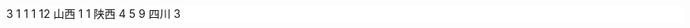 <td></td>
<td></td>
<td>3</td>
<td></td>
<td>1</td>
<td>1</td>
<td>1</td>
<td></td>
<td></td>
<td>12</td>
</tr>
<tr>
<td>山西</td>
<td></td>
<td></td>
<td></td>
<td></td>
<td></td>
<td></td>
<td></td>
<td></td>
<td>1</td>
<td></td>
<td></td>
<td></td>
<td></td>
<td></td>
<td></td>
<td>1</td>
</tr>
<tr>
<td>陕西</td>
<td></td>
<td></td>
<td>4</td>
<td></td>
<td></td>
<td></td>
<td></td>
<td></td>
<td>5</td>
<td></td>
<td></td>
<td></td>
<td></td>
<td></td>
<td></td>
<td>9</td>
</tr>
<tr>
<td>四川</td>
<td></td>
<td></td>
<td></td>
<td></td>
<td></td>
<td></td>
<td></td>
<td></td>
<td>3</td>
<td></td>
<td></td>
<td></td>
<td></td>